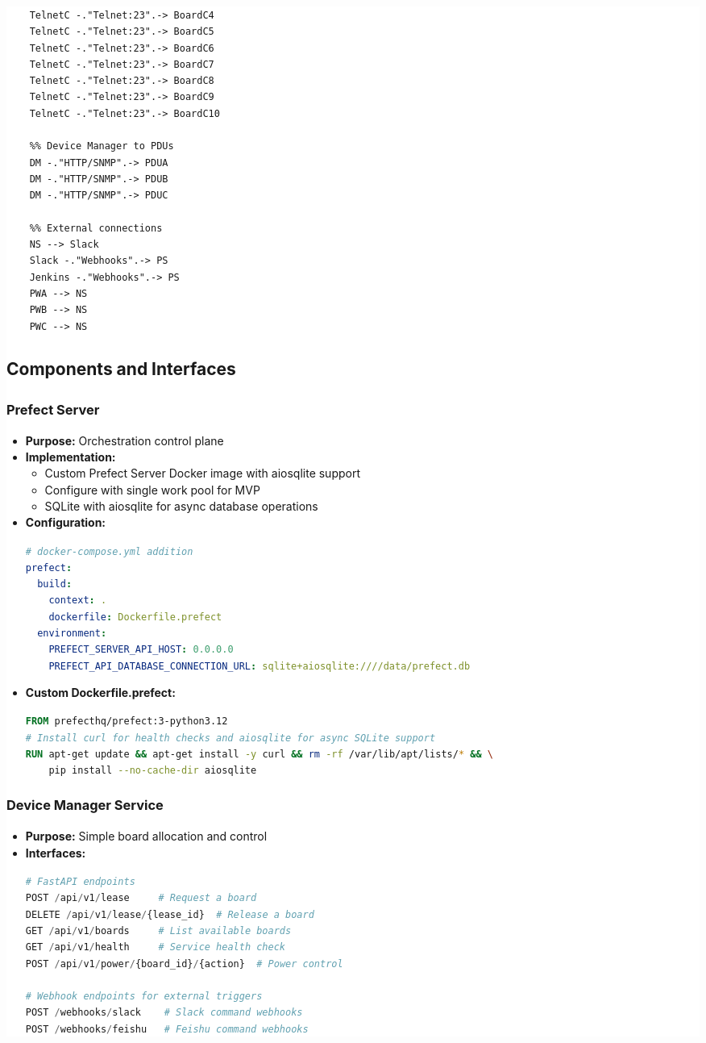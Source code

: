 ```mermaid
    TelnetC -."Telnet:23".-> BoardC4
    TelnetC -."Telnet:23".-> BoardC5
    TelnetC -."Telnet:23".-> BoardC6
    TelnetC -."Telnet:23".-> BoardC7
    TelnetC -."Telnet:23".-> BoardC8
    TelnetC -."Telnet:23".-> BoardC9
    TelnetC -."Telnet:23".-> BoardC10

    %% Device Manager to PDUs
    DM -."HTTP/SNMP".-> PDUA
    DM -."HTTP/SNMP".-> PDUB
    DM -."HTTP/SNMP".-> PDUC

    %% External connections
    NS --> Slack
    Slack -."Webhooks".-> PS
    Jenkins -."Webhooks".-> PS
    PWA --> NS
    PWB --> NS
    PWC --> NS
```

## Components and Interfaces

### Prefect Server
- **Purpose:** Orchestration control plane
- **Implementation:**
  - Custom Prefect Server Docker image with aiosqlite support
  - Configure with single work pool for MVP
  - SQLite with aiosqlite for async database operations
- **Configuration:**
  ```yaml
  # docker-compose.yml addition
  prefect:
    build:
      context: .
      dockerfile: Dockerfile.prefect
    environment:
      PREFECT_SERVER_API_HOST: 0.0.0.0
      PREFECT_API_DATABASE_CONNECTION_URL: sqlite+aiosqlite:////data/prefect.db
  ```
- **Custom Dockerfile.prefect:**
  ```dockerfile
  FROM prefecthq/prefect:3-python3.12
  # Install curl for health checks and aiosqlite for async SQLite support
  RUN apt-get update && apt-get install -y curl && rm -rf /var/lib/apt/lists/* && \
      pip install --no-cache-dir aiosqlite
  ```

### Device Manager Service
- **Purpose:** Simple board allocation and control
- **Interfaces:**
  ```python
  # FastAPI endpoints
  POST /api/v1/lease     # Request a board
  DELETE /api/v1/lease/{lease_id}  # Release a board
  GET /api/v1/boards     # List available boards
  GET /api/v1/health     # Service health check
  POST /api/v1/power/{board_id}/{action}  # Power control

  # Webhook endpoints for external triggers
  POST /webhooks/slack    # Slack command webhooks
  POST /webhooks/feishu   # Feishu command webhooks
  ```